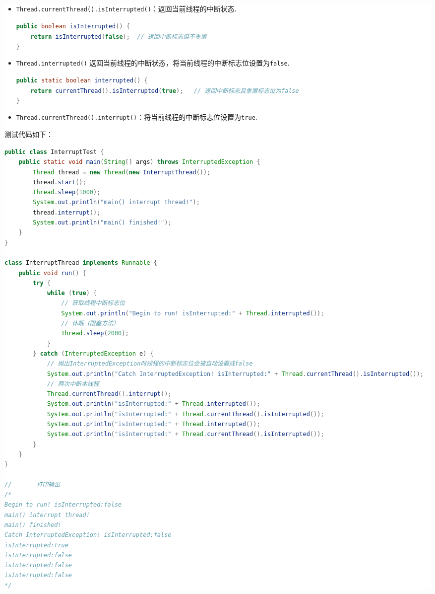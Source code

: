 - `Thread.currentThread().isInterrupted()`：返回当前线程的中断状态.

  ```java
  public boolean isInterrupted() {
      return isInterrupted(false);	// 返回中断标志但不重置
  }
  ```

- `Thread.interrupted()` 返回当前线程的中断状态，将当前线程的中断标志位设置为`false`.

  ```java
  public static boolean interrupted() {
      return currentThread().isInterrupted(true);	// 返回中断标志且重置标志位为false
  }
  ```

- `Thread.currentThread().interrupt()`：将当前线程的中断标志位设置为`true`.

测试代码如下：

```java
public class InterruptTest {
    public static void main(String[] args) throws InterruptedException {
        Thread thread = new Thread(new InterruptThread());
        thread.start();
        Thread.sleep(1000);
        System.out.println("main() interrupt thread!");
        thread.interrupt();
        System.out.println("main() finished!");
    }
}

class InterruptThread implements Runnable {
    public void run() {
        try {
            while (true) {
                // 获取线程中断标志位
                System.out.println("Begin to run! isInterrupted:" + Thread.interrupted());
                // 休眠（阻塞方法）
                Thread.sleep(2000);
            }
        } catch (InterruptedException e) {
            // 抛出InterruptedException时线程的中断标志位会被自动设置成false
            System.out.println("Catch InterruptedException! isInterrupted:" + Thread.currentThread().isInterrupted());
            // 两次中断本线程
            Thread.currentThread().interrupt();
            System.out.println("isInterrupted:" + Thread.interrupted());
            System.out.println("isInterrupted:" + Thread.currentThread().isInterrupted());
            System.out.println("isInterrupted:" + Thread.interrupted());
            System.out.println("isInterrupted:" + Thread.currentThread().isInterrupted());
        }
    }
}

// ----- 打印输出 -----
/*
Begin to run! isInterrupted:false
main() interrupt thread!
main() finished!
Catch InterruptedException! isInterrupted:false
isInterrupted:true
isInterrupted:false
isInterrupted:false
isInterrupted:false
*/
```
